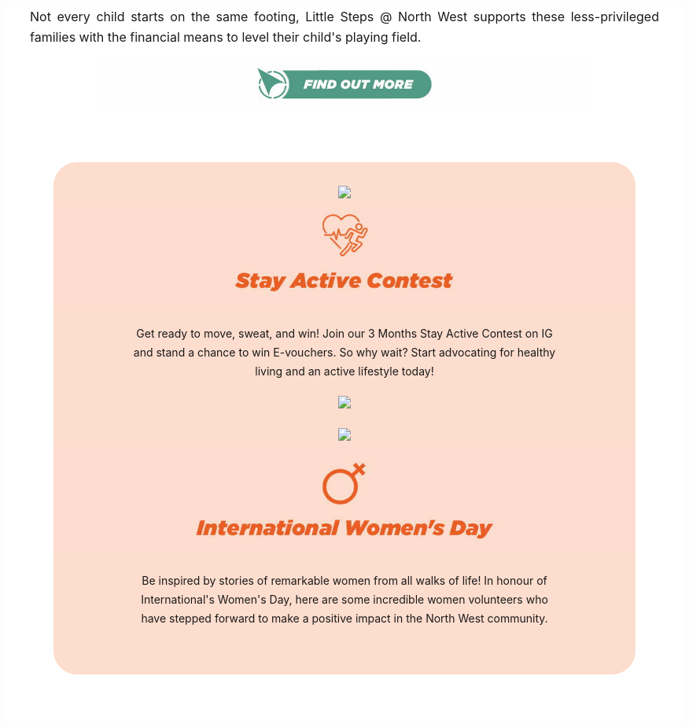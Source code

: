 <p style="font-size: 16px; line-height: 26px; margin-top: 0px; padding: 0px 30px; text-align: justify;">
Not every child starts on the same footing, Little Steps @ North West supports these less-privileged families with the financial means to level their child's playing field.
</p>

<p style="font-size: 16px; line-height: 26px; margin: 0px auto; text-align: center;">
  <a href="https://northwest.cdc.gov.sg/cohesion/March-2023/little-steps-nw/">
    <img src="/images/Cohesion/March%202023/NWC303-eDM_17.jpg" style="max-width: 100%; max-height: 63px;">
  </a>
</p>






<div style="max-width: 740px; margin: 0px auto; padding: 60px 0px;">
<div style="width: 100%; background: #fdddce; padding: 10px 0px 40px; text-align: center; -webkit-border-radius: 30px; -moz-border-radius: 30px; border-radius: 30px;">
  <div style="width: 98%; margin: 0px auto; padding: 20px 0px 0px;">
    <img src="https://northwest.cdc.gov.sg/images/Cohesion/Nov%202022/nwc_nov_37.jpg" width="100%">
  </div>
  <img src="/images/Cohesion/March%202023/stay-posted-2.jpg" style="max-width: 100%; margin: 0px auto; text-align: center; width: 100%;">
  <div style="padding: 5px 25px; text-align: center; max-width: 550px; margin: auto;">
    <p style="line-height: 24px;">Get ready to move, sweat, and win! Join our 3 Months Stay Active Contest on IG and stand a chance to win E-vouchers.  So why wait? Start advocating for healthy living and an active lifestyle today!</p>
  </div>
  <a href="https://www.instagram.com/p/Cpe85zDpGmj/" target="_new">
    <img src="https://d33wubrfki0l68.cloudfront.net/404ca3f2f9bda14a573964d1b5e9ea59721d7dbc/eb509/images/edm_36b.jpg" style="max-width: 280px;">
  </a>

  <div style="width: 98%; margin: 0px auto; padding: 20px 0px 0px;">
    <img src="https://northwest.cdc.gov.sg/images/Cohesion/Nov%202022/nwc_line.jpg" width="100%">
  </div>
  <img src="/images/Cohesion/March%202023/stay-posted-4.jpg" style="max-width: 100%; margin: 0px auto; text-align: center; width: 100%;">
  <div style="padding: 5px 25px; text-align: center; max-width: 550px; margin: auto;">
    <p style="line-height: 24px;">Be inspired by stories of remarkable women from all walks of life! In&nbsp;honour of International's Women's Day, here are some incredible women volunteers who have stepped forward to make a positive impact in the North West community.</p>
  </div>